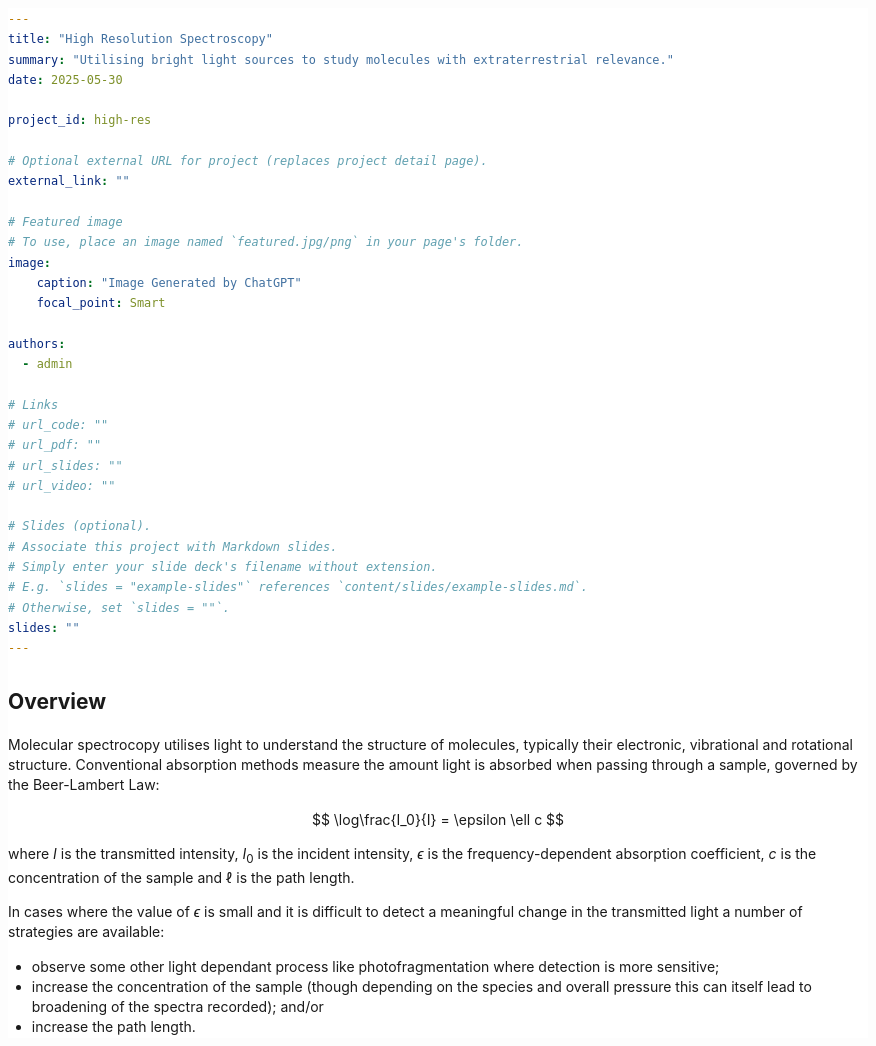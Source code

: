 ```yaml
---
title: "High Resolution Spectroscopy"
summary: "Utilising bright light sources to study molecules with extraterrestrial relevance."
date: 2025-05-30

project_id: high-res

# Optional external URL for project (replaces project detail page).
external_link: ""

# Featured image
# To use, place an image named `featured.jpg/png` in your page's folder.
image:
    caption: "Image Generated by ChatGPT"
    focal_point: Smart

authors:
  - admin

# Links
# url_code: ""
# url_pdf: ""
# url_slides: ""
# url_video: ""

# Slides (optional).
# Associate this project with Markdown slides.
# Simply enter your slide deck's filename without extension.
# E.g. `slides = "example-slides"` references `content/slides/example-slides.md`.
# Otherwise, set `slides = ""`.
slides: ""
---
```


## Overview

Molecular spectrocopy utilises light to understand the structure of molecules, typically their electronic, vibrational and rotational structure. Conventional absorption methods measure the amount light is absorbed when passing through a sample, governed by the Beer-Lambert Law:

$$
\log\frac{I_0}{I} = \epsilon \ell c
$$

where $I$ is the transmitted intensity, $I_0$ is the incident intensity, $\epsilon$ is the frequency-dependent absorption coefficient, $c$ is the concentration of the sample and $\ell$ is the path length.

In cases where the value of $\epsilon$ is small and it is difficult to detect a meaningful change in the transmitted light a number of strategies are available:
- observe some other light dependant process like photofragmentation where detection is more sensitive;
- increase the concentration of the sample (though depending on the species and overall pressure this can itself lead to broadening of the spectra recorded); and/or
- increase the path length.
